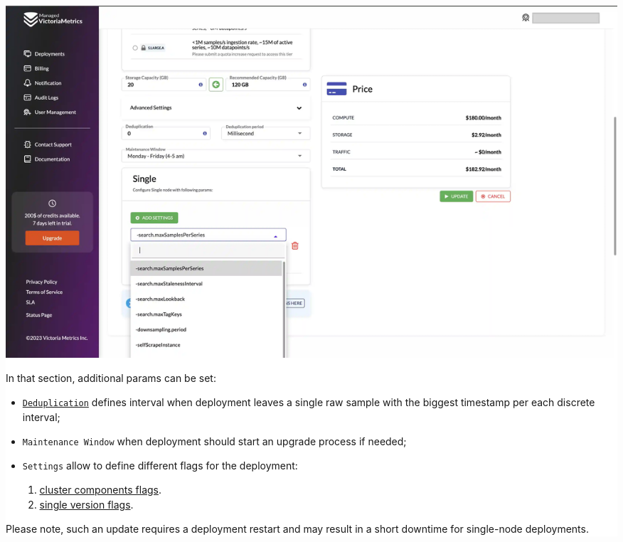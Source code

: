   <img src="modify_deployment_additional_settings.webp" >


In that section, additional params can be set:

* [`Deduplication`](https://docs.victoriametrics.com/cluster-victoriametrics/#deduplication) defines interval when deployment leaves a single raw sample with the biggest timestamp per each discrete interval;
* `Maintenance Window` when deployment should start an upgrade process if needed;
* `Settings` allow to define different flags for the deployment:

   1. [cluster components flags](https://docs.victoriametrics.com/cluster-victoriametrics/#list-of-command-line-flags).
   2. [single version flags](https://docs.victoriametrics.com/single-server-victoriametrics/#list-of-command-line-flags).

Please note, such an update requires a deployment restart and may result in a short downtime for single-node deployments.
